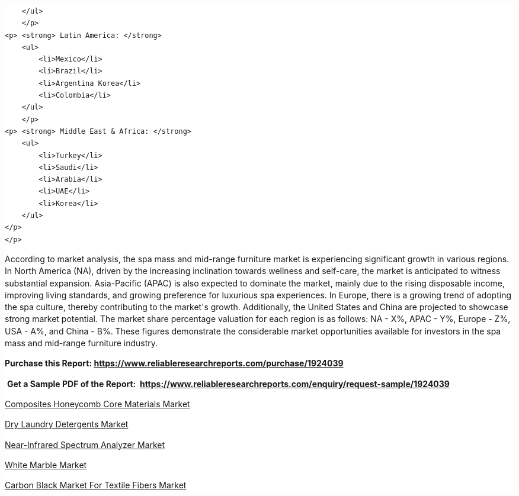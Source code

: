         </ul>
        </p> 
    <p> <strong> Latin America: </strong>
        <ul>
            <li>Mexico</li>
            <li>Brazil</li>
            <li>Argentina Korea</li>
            <li>Colombia</li>
        </ul>
        </p> 
    <p> <strong> Middle East & Africa: </strong>
        <ul>
            <li>Turkey</li>
            <li>Saudi</li>
            <li>Arabia</li>
            <li>UAE</li>
            <li>Korea</li>
        </ul>
    </p>
    </p>
<p><p>According to market analysis, the spa mass and mid-range furniture market is experiencing significant growth in various regions. In North America (NA), driven by the increasing inclination towards wellness and self-care, the market is anticipated to witness substantial expansion. Asia-Pacific (APAC) is also expected to dominate the market, mainly due to the rising disposable income, improving living standards, and growing preference for luxurious spa experiences. In Europe, there is a growing trend of adopting the spa culture, thereby contributing to the market's growth. Additionally, the United States and China are projected to showcase strong market potential. The market share percentage valuation for each region is as follows: NA - X%, APAC - Y%, Europe - Z%, USA - A%, and China - B%. These figures demonstrate the considerable market opportunities available for investors in the spa mass and mid-range furniture industry.</p></p>
<p><strong>Purchase this Report: <a href="https://www.reliableresearchreports.com/purchase/1924039">https://www.reliableresearchreports.com/purchase/1924039</a></strong></p>
<p>&nbsp;<strong>Get a Sample PDF of the Report:&nbsp;&nbsp;<a href="https://www.reliableresearchreports.com/enquiry/request-sample/1924039">https://www.reliableresearchreports.com/enquiry/request-sample/1924039</a></strong></p>
<p><strong></strong></p>
<p><p><a href="https://www.linkedin.com/pulse/composites-honeycomb-core-materials-market-size-growth-forecast-cup0e/">Composites Honeycomb Core Materials Market</a></p><p><a href="https://www.linkedin.com/pulse/dry-laundry-detergents-market-share-amp-new-trends-analysis-nmbse/">Dry Laundry Detergents Market</a></p><p><a href="https://github.com/GroverBarry/Market-Research-Report-List-2/blob/main/near-infrared-spectrum-analyzer-market.md">Near-Infrared Spectrum Analyzer Market</a></p><p><a href="https://medium.com/@marvinwalsh2023/white-marble-market-comprehensive-assessment-by-type-application-and-geography-0ebdd8755ccf">White Marble Market</a></p><p><a href="https://github.com/RickHolmes3/Market-Research-Report-List-1/blob/main/carbon-black-market-for-textile-fibers-market.md">Carbon Black Market For Textile Fibers Market</a></p></p>